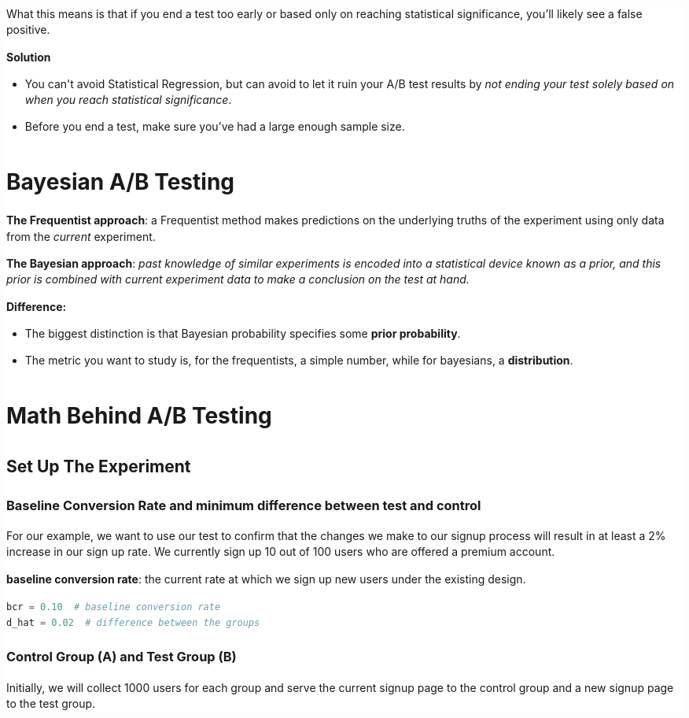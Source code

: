 What this means is that if you end a test too early or based only on reaching statistical significance, you’ll likely see a false positive. 

**Solution**

- You can't avoid Statistical Regression, but can avoid to let it ruin your A/B test results by *not ending your test solely based on when you reach statistical significance*.

- Before you end a test, make sure you’ve had a large enough sample size. 



# Bayesian A/B Testing

**The Frequentist approach**: a Frequentist method makes predictions on the underlying truths of the experiment using only data from the *current* experiment.

**The Bayesian approach**: *past knowledge of similar experiments is encoded into a statistical device known as a prior, and this prior is combined with current experiment data to make a conclusion on the test at hand.*

**Difference:**

-  The biggest distinction is that Bayesian probability specifies some **prior probability**.

-  The metric you want to study  is, for the frequentists, a simple number, while for bayesians, a **distribution**.





# Math Behind A/B Testing

## Set Up The Experiment

### Baseline Conversion Rate and minimum difference between test and control

For our example, we want to use our test to confirm that the changes we make to our signup process will result in at least a 2% increase in our sign up rate. We currently sign up 10 out of 100 users who are offered a premium account.

**baseline conversion rate**: the current rate at which we sign up new users under the existing design.



```python
bcr = 0.10  # baseline conversion rate
d_hat = 0.02  # difference between the groups
```

### Control Group (A) and Test Group (B)

Initially, we will collect 1000 users for each group and serve the current signup page to the control group and a new signup page to the test group.
